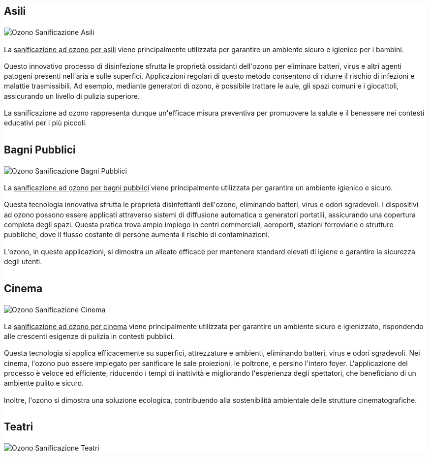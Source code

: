 ## Asili

![Ozono Sanificazione Asili](/assets/images/ozono-sanificazione-asili.jpg)

La [sanificazione ad ozono per asili](/ozono/sanificazione/applicazioni/asili.html) viene principalmente utilizzata per garantire un ambiente sicuro e igienico per i bambini. 

Questo innovativo processo di disinfezione sfrutta le proprietà ossidanti dell'ozono per eliminare batteri, virus e altri agenti patogeni presenti nell'aria e sulle superfici. Applicazioni regolari di questo metodo consentono di ridurre il rischio di infezioni e malattie trasmissibili. Ad esempio, mediante generatori di ozono, è possibile trattare le aule, gli spazi comuni e i giocattoli, assicurando un livello di pulizia superiore. 

La sanificazione ad ozono rappresenta dunque un'efficace misura preventiva per promuovere la salute e il benessere nei contesti educativi per i più piccoli.

## Bagni Pubblici

![Ozono Sanificazione Bagni Pubblici](/assets/images/ozono-sanificazione-bagni-pubblici.jpg)

La [sanificazione ad ozono per bagni pubblici](/ozono/sanificazione/applicazioni/bagni-pubblici.html) viene principalmente utilizzata per garantire un ambiente igienico e sicuro. 

Questa tecnologia innovativa sfrutta le proprietà disinfettanti dell'ozono, eliminando batteri, virus e odori sgradevoli. I dispositivi ad ozono possono essere applicati attraverso sistemi di diffusione automatica o generatori portatili, assicurando una copertura completa degli spazi. Questa pratica trova ampio impiego in centri commerciali, aeroporti, stazioni ferroviarie e strutture pubbliche, dove il flusso costante di persone aumenta il rischio di contaminazioni. 

L'ozono, in queste applicazioni, si dimostra un alleato efficace per mantenere standard elevati di igiene e garantire la sicurezza degli utenti.

## Cinema

![Ozono Sanificazione Cinema](/assets/images/ozono-sanificazione-cinema.jpg)

La [sanificazione ad ozono per cinema](/ozono/sanificazione/applicazioni/cinema.html) viene principalmente utilizzata per garantire un ambiente sicuro e igienizzato, rispondendo alle crescenti esigenze di pulizia in contesti pubblici. 

Questa tecnologia si applica efficacemente su superfici, attrezzature e ambienti, eliminando batteri, virus e odori sgradevoli. Nei cinema, l'ozono può essere impiegato per sanificare le sale proiezioni, le poltrone, e persino l'intero foyer. L'applicazione del processo è veloce ed efficiente, riducendo i tempi di inattività e migliorando l'esperienza degli spettatori, che beneficiano di un ambiente pulito e sicuro. 

Inoltre, l'ozono si dimostra una soluzione ecologica, contribuendo alla sostenibilità ambientale delle strutture cinematografiche.

## Teatri

![Ozono Sanificazione Teatri](/assets/images/ozono-sanificazione-teatri.jpg)

